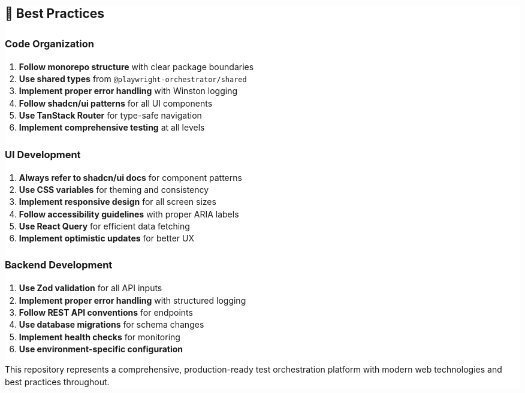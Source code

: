 ## 🎯 Best Practices

### Code Organization
1. **Follow monorepo structure** with clear package boundaries
2. **Use shared types** from `@playwright-orchestrator/shared`
3. **Implement proper error handling** with Winston logging
4. **Follow shadcn/ui patterns** for all UI components
5. **Use TanStack Router** for type-safe navigation
6. **Implement comprehensive testing** at all levels

### UI Development
1. **Always refer to shadcn/ui docs** for component patterns
2. **Use CSS variables** for theming and consistency
3. **Implement responsive design** for all screen sizes
4. **Follow accessibility guidelines** with proper ARIA labels
5. **Use React Query** for efficient data fetching
6. **Implement optimistic updates** for better UX

### Backend Development
1. **Use Zod validation** for all API inputs
2. **Implement proper error handling** with structured logging
3. **Follow REST API conventions** for endpoints
4. **Use database migrations** for schema changes
5. **Implement health checks** for monitoring
6. **Use environment-specific configuration**

This repository represents a comprehensive, production-ready test orchestration platform with modern web technologies and best practices throughout.
